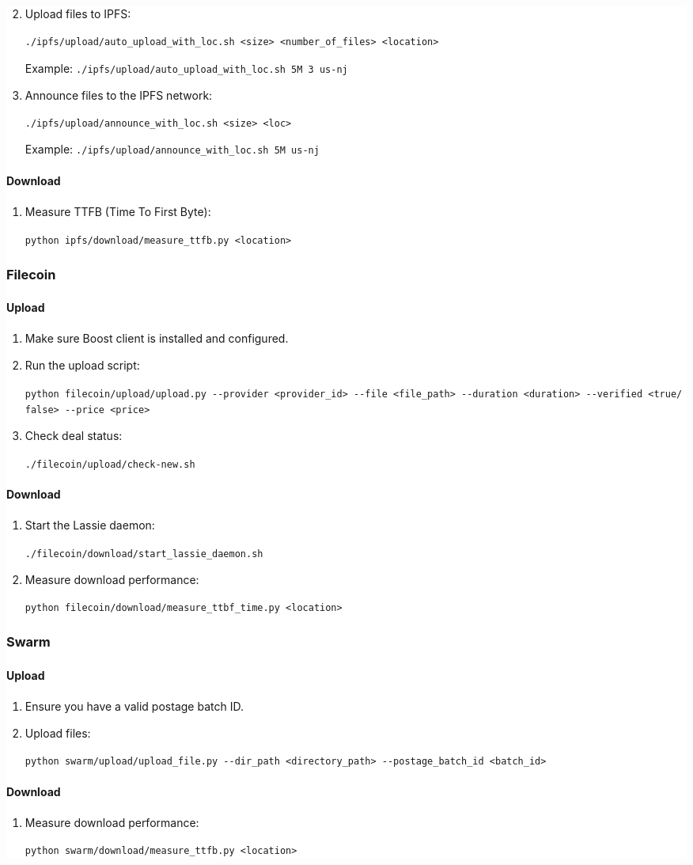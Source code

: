 2. Upload files to IPFS:
   ```
   ./ipfs/upload/auto_upload_with_loc.sh <size> <number_of_files> <location>
   ```
   Example: `./ipfs/upload/auto_upload_with_loc.sh 5M 3 us-nj`

3. Announce files to the IPFS network:
   ```
   ./ipfs/upload/announce_with_loc.sh <size> <loc>
   ```
   Example: `./ipfs/upload/announce_with_loc.sh 5M us-nj`

#### Download
1. Measure TTFB (Time To First Byte):
   ```
   python ipfs/download/measure_ttfb.py <location>
   ```

### Filecoin

#### Upload
1. Make sure Boost client is installed and configured.

2. Run the upload script:
   ```
   python filecoin/upload/upload.py --provider <provider_id> --file <file_path> --duration <duration> --verified <true/false> --price <price>
   ```

3. Check deal status:
   ```
   ./filecoin/upload/check-new.sh
   ```

#### Download
1. Start the Lassie daemon:
   ```
   ./filecoin/download/start_lassie_daemon.sh
   ```

2. Measure download performance:
   ```
   python filecoin/download/measure_ttbf_time.py <location>
   ```

### Swarm

#### Upload
1. Ensure you have a valid postage batch ID.

2. Upload files:
   ```
   python swarm/upload/upload_file.py --dir_path <directory_path> --postage_batch_id <batch_id>
   ```

#### Download
1. Measure download performance:
   ```
   python swarm/download/measure_ttfb.py <location>
   ```
